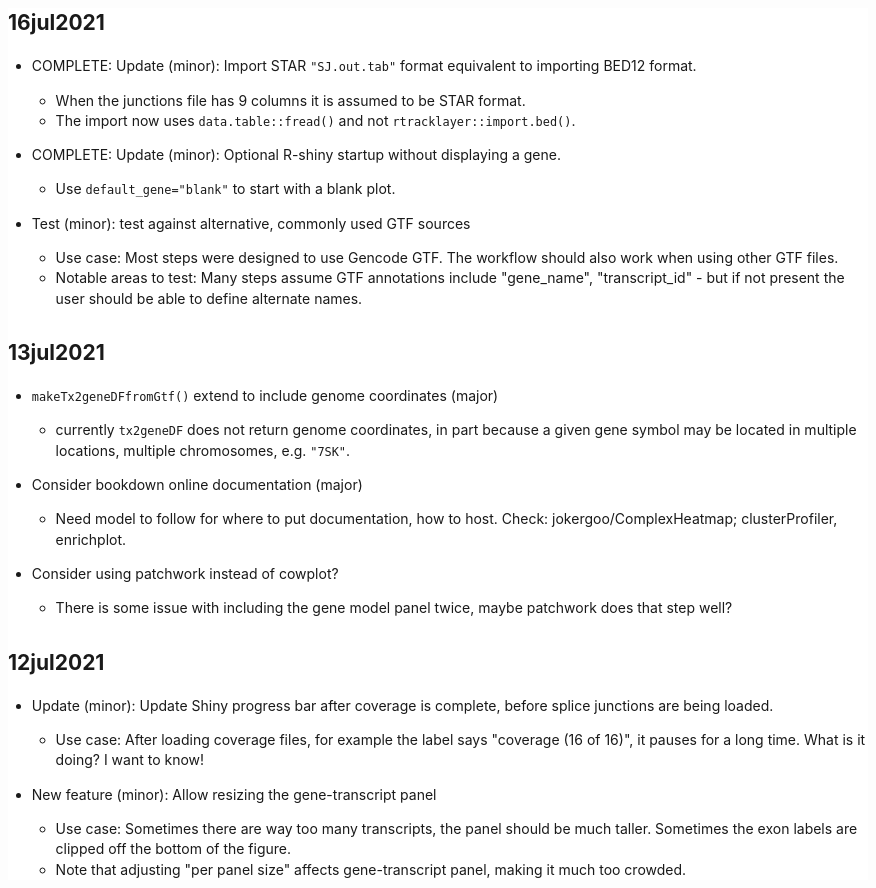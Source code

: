 ## 16jul2021

* COMPLETE: Update (minor): Import STAR `"SJ.out.tab"` format equivalent to
importing BED12 format.

   * When the junctions file has 9 columns it is assumed to be STAR format.
   * The import now uses `data.table::fread()` and not
   `rtracklayer::import.bed()`.

* COMPLETE: Update (minor): Optional R-shiny startup without displaying a gene.

   * Use `default_gene="blank"` to start with a blank plot.

* Test (minor): test against alternative, commonly used GTF sources

   * Use case: Most steps were designed to use Gencode GTF. The workflow
   should also work when using other GTF files.
   * Notable areas to test: Many steps assume GTF annotations include
   "gene_name", "transcript_id" - but if not present the user should
   be able to define alternate names.


## 13jul2021

* `makeTx2geneDFfromGtf()` extend to include genome coordinates (major)

   * currently `tx2geneDF` does not return genome coordinates,
   in part because a given gene symbol may be located in
   multiple locations, multiple chromosomes, e.g. `"7SK"`.

* Consider bookdown online documentation (major)

   * Need model to follow for where to put documentation, how to host.
   Check: jokergoo/ComplexHeatmap; clusterProfiler, enrichplot.


* Consider using patchwork instead of cowplot?

   * There is some issue with including the gene model panel twice,
   maybe patchwork does that step well?

## 12jul2021

* Update (minor): Update Shiny progress bar after coverage is complete,
before splice junctions are being loaded.

   * Use case: After loading coverage files, for example the label
   says "coverage (16 of 16)", it pauses for a long time.
   What is it doing? I want to know!

* New feature (minor): Allow resizing the gene-transcript panel

   * Use case: Sometimes there are way too many transcripts, the
   panel should be much taller. Sometimes the exon labels are clipped
   off the bottom of the figure.
   * Note that adjusting "per panel size" affects gene-transcript
   panel, making it much too crowded.
